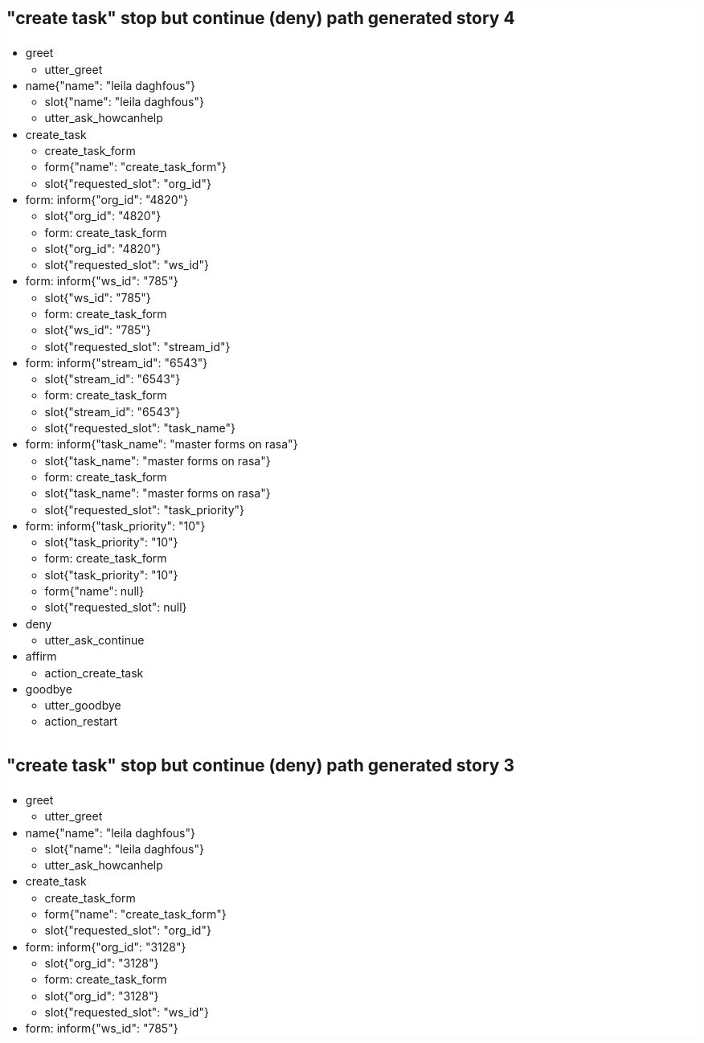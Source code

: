 ## "create task" stop but continue (deny) path generated story 4 
 * greet
    - utter_greet
* name{"name": "leila daghfous"}
    - slot{"name": "leila daghfous"}
    - utter_ask_howcanhelp
* create_task
    - create_task_form
    - form{"name": "create_task_form"}
    - slot{"requested_slot": "org_id"}
* form: inform{"org_id": "4820"}
    - slot{"org_id": "4820"}
    - form: create_task_form
    - slot{"org_id": "4820"}
    - slot{"requested_slot": "ws_id"}
* form: inform{"ws_id": "785"}
    - slot{"ws_id": "785"}
    - form: create_task_form
    - slot{"ws_id": "785"}
    - slot{"requested_slot": "stream_id"}
* form: inform{"stream_id": "6543"}
    - slot{"stream_id": "6543"}
    - form: create_task_form
    - slot{"stream_id": "6543"}
    - slot{"requested_slot": "task_name"}
* form: inform{"task_name": "master forms on rasa"}
    - slot{"task_name": "master forms on rasa"}
    - form: create_task_form
    - slot{"task_name": "master forms on rasa"}
    - slot{"requested_slot": "task_priority"}
* form: inform{"task_priority": "10"}
    - slot{"task_priority": "10"}
    - form: create_task_form
    - slot{"task_priority": "10"}
    - form{"name": null}
    - slot{"requested_slot": null}
* deny
    - utter_ask_continue    
* affirm
    - action_create_task
* goodbye
    - utter_goodbye    
    - action_restart  

## "create task" stop but continue (deny) path generated story 3 
 * greet
    - utter_greet
* name{"name": "leila daghfous"}
    - slot{"name": "leila daghfous"}
    - utter_ask_howcanhelp
* create_task
    - create_task_form
    - form{"name": "create_task_form"}
    - slot{"requested_slot": "org_id"}
* form: inform{"org_id": "3128"}
    - slot{"org_id": "3128"}
    - form: create_task_form
    - slot{"org_id": "3128"}
    - slot{"requested_slot": "ws_id"}
* form: inform{"ws_id": "785"}